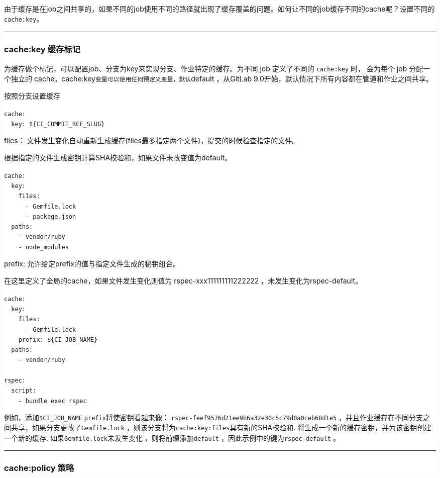 由于缓存是在job之间共享的，如果不同的job使用不同的路径就出现了缓存覆盖的问题。如何让不同的job缓存不同的cache呢？设置不同的`cache:key`。

------

### cache:key 缓存标记

为缓存做个标记，可以配置job、分支为key来实现分支、作业特定的缓存。为不同 job 定义了不同的 `cache:key` 时， 会为每个 job 分配一个独立的 cache。cache:key`变量可以使用任何预定义变量，默认`default ，从GitLab 9.0开始，默认情况下所有内容都在管道和作业之间共享。

按照分支设置缓存

```
cache:
  key: ${CI_COMMIT_REF_SLUG}
```

files： 文件发生变化自动重新生成缓存(files最多指定两个文件)，提交的时候检查指定的文件。

根据指定的文件生成密钥计算SHA校验和，如果文件未改变值为default。

```
cache:
  key:
    files:
      - Gemfile.lock
      - package.json
  paths:
    - vendor/ruby
    - node_modules
```

prefix: 允许给定prefix的值与指定文件生成的秘钥组合。

在这里定义了全局的cache，如果文件发生变化则值为 rspec-xxx111111111222222 ，未发生变化为rspec-default。

```
cache:
  key:
    files:
      - Gemfile.lock
    prefix: ${CI_JOB_NAME}
  paths:
    - vendor/ruby

rspec:
  script:
    - bundle exec rspec
```

例如，添加`$CI_JOB_NAME` `prefix`将使密钥看起来像： `rspec-feef9576d21ee9b6a32e30c5c79d0a0ceb68d1e5` ，并且作业缓存在不同分支之间共享，如果分支更改了`Gemfile.lock` ，则该分支将为`cache:key:files`具有新的SHA校验和. 将生成一个新的缓存密钥，并为该密钥创建一个新的缓存. 如果`Gemfile.lock`未发生变化 ，则将前缀添加`default` ，因此示例中的键为`rspec-default` 。

------

### cache:policy 策略
